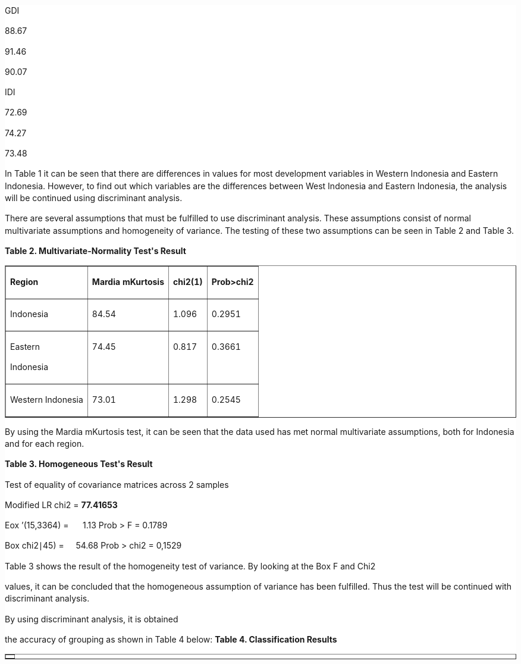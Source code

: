 <p><span class="font6">GDI</span></p></td><td style="vertical-align:middle;">
<p><span class="font6">88.67</span></p></td><td style="vertical-align:middle;">
<p><span class="font6">91.46</span></p></td><td style="vertical-align:middle;">
<p><span class="font6">90.07</span></p></td></tr>
<tr><td style="vertical-align:middle;">
<p><span class="font6">IDI</span></p></td><td style="vertical-align:middle;">
<p><span class="font6">72.69</span></p></td><td style="vertical-align:middle;">
<p><span class="font6">74.27</span></p></td><td style="vertical-align:middle;">
<p><span class="font6">73.48</span></p></td></tr>
</table>
<p><span class="font6">In Table 1 it can be seen that there are differences in values for most development variables in Western Indonesia and Eastern Indonesia. However, to find out which variables are the differences between West Indonesia and Eastern Indonesia, the analysis will be continued using discriminant analysis.</span></p>
<p><span class="font6">There are several assumptions that must be fulfilled to use discriminant analysis. These assumptions consist of normal multivariate assumptions and homogeneity of variance. The testing of these two assumptions can be seen in Table 2 and Table 3.</span></p>
<p><span class="font6" style="font-weight:bold;">Table 2. Multivariate-Normality Test's Result</span></p>
<table border="1">
<tr><td style="vertical-align:bottom;">
<p><span class="font6" style="font-weight:bold;">Region</span></p></td><td style="vertical-align:bottom;">
<p><span class="font6" style="font-weight:bold;">Mardia mKurtosis</span></p></td><td style="vertical-align:bottom;">
<p><span class="font6" style="font-weight:bold;">chi2(1)</span></p></td><td style="vertical-align:bottom;">
<p><span class="font6" style="font-weight:bold;">Prob&gt;chi2</span></p></td></tr>
<tr><td style="vertical-align:middle;">
<p><span class="font6">Indonesia</span></p></td><td style="vertical-align:middle;">
<p><span class="font6">84.54</span></p></td><td style="vertical-align:middle;">
<p><span class="font6">1.096</span></p></td><td style="vertical-align:middle;">
<p><span class="font6">0.2951</span></p></td></tr>
<tr><td style="vertical-align:middle;">
<p><span class="font6">Eastern</span></p>
<p><span class="font6">Indonesia</span></p></td><td style="vertical-align:top;">
<p><span class="font6">74.45</span></p></td><td style="vertical-align:top;">
<p><span class="font6">0.817</span></p></td><td style="vertical-align:top;">
<p><span class="font6">0.3661</span></p></td></tr>
<tr><td style="vertical-align:top;">
<p><span class="font6">Western Indonesia</span></p></td><td style="vertical-align:top;">
<p><span class="font6">73.01</span></p></td><td style="vertical-align:top;">
<p><span class="font6">1.298</span></p></td><td style="vertical-align:top;">
<p><span class="font6">0.2545</span></p></td></tr>
</table>
<p><span class="font6">By using the Mardia mKurtosis test, it can be seen that the data used has met normal multivariate assumptions, both for Indonesia and for each region.</span></p>
<p><span class="font6" style="font-weight:bold;">Table 3. Homogeneous Test's Result</span></p>
<p><span class="font6">Test of equality of covariance matrices across 2 samples</span></p>
<p><span class="font6">Modified LR chi2 = </span><span class="font6" style="font-weight:bold;">77.41653</span></p>
<p><span class="font6">Eox ’(15,3364) = &nbsp;&nbsp;&nbsp;&nbsp;&nbsp;1.13 Prob &gt;&nbsp;F = 0.1789</span></p>
<p><span class="font6">Box cħi2</span><span class="font3">∣</span><span class="font6">45) = &nbsp;&nbsp;&nbsp;&nbsp;54.68 Prob &gt;&nbsp;chi2 = 0,1529</span></p>
<p><span class="font6">Table 3 shows the result of the homogeneity test of variance. By looking at the Box F and Chi2</span></p>
<p><span class="font6">values, it can be concluded that the homogeneous assumption of variance has been fulfilled. Thus the test will be continued with discriminant analysis.</span></p>
<p><span class="font6">By using discriminant analysis, it is obtained</span></p>
<p><span class="font6">the accuracy of grouping as shown in Table 4 below: </span><span class="font6" style="font-weight:bold;">Table 4. Classification Results</span></p>
<table border="1">
<tr><td colspan="3" rowspan="2" style="vertical-align:bottom;">